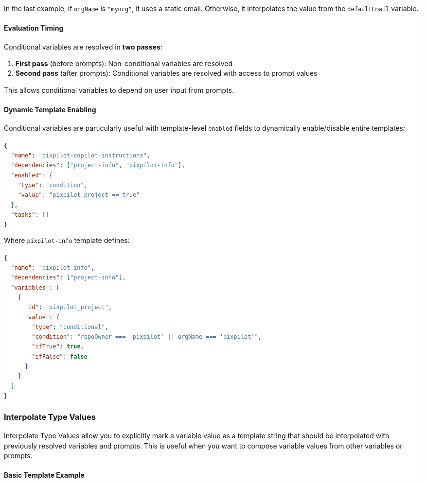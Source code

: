 In the last example, if `orgName` is `"myorg"`, it uses a static email. Otherwise, it interpolates the value from the `defaultEmail` variable.

#### Evaluation Timing

Conditional variables are resolved in **two passes**:

1. **First pass** (before prompts): Non-conditional variables are resolved
2. **Second pass** (after prompts): Conditional variables are resolved with access to prompt values

This allows conditional variables to depend on user input from prompts.

#### Dynamic Template Enabling

Conditional variables are particularly useful with template-level `enabled` fields to dynamically enable/disable entire templates:

```json
{
  "name": "pixpilot-copilot-instructions",
  "dependencies": ["project-info", "pixpilot-info"],
  "enabled": {
    "type": "condition",
    "value": "pixpilot_project == true"
  },
  "tasks": []
}
```

Where `pixpilot-info` template defines:

```json
{
  "name": "pixpilot-info",
  "dependencies": ["project-info"],
  "variables": [
    {
      "id": "pixpilot_project",
      "value": {
        "type": "conditional",
        "condition": "repoOwner === 'pixpilot' || orgName === 'pixpilot'",
        "ifTrue": true,
        "ifFalse": false
      }
    }
  ]
}
```

### Interpolate Type Values

Interpolate Type Values allow you to explicitly mark a variable value as a template string that should be interpolated with previously resolved variables and prompts. This is useful when you want to compose variable values from other variables or prompts.

#### Basic Template Example

